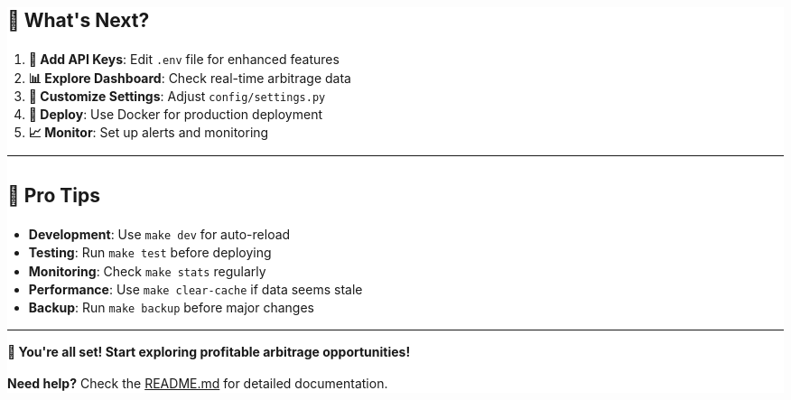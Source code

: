 
## 🎯 What's Next?

1. **🔑 Add API Keys**: Edit `.env` file for enhanced features
2. **📊 Explore Dashboard**: Check real-time arbitrage data
3. **🔧 Customize Settings**: Adjust `config/settings.py`
4. **🚀 Deploy**: Use Docker for production deployment
5. **📈 Monitor**: Set up alerts and monitoring

---

## 🌟 Pro Tips

- **Development**: Use `make dev` for auto-reload
- **Testing**: Run `make test` before deploying
- **Monitoring**: Check `make stats` regularly
- **Performance**: Use `make clear-cache` if data seems stale
- **Backup**: Run `make backup` before major changes

---

**🎉 You're all set! Start exploring profitable arbitrage opportunities!**

**Need help?** Check the [README.md](README.md) for detailed documentation.